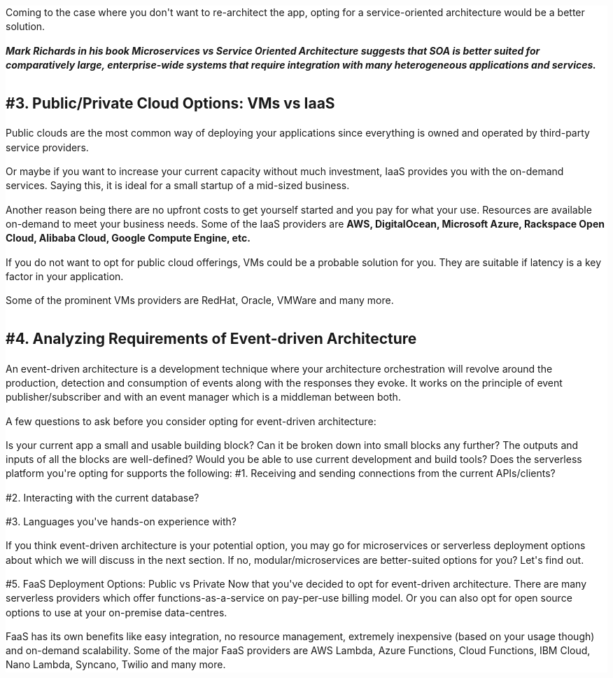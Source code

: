 Coming to the case where you don't want to re-architect the app, opting for a service-oriented architecture would be a better solution.

***Mark Richards in his book Microservices vs Service Oriented Architecture suggests that SOA is better suited for comparatively large, enterprise-wide systems that require integration with many heterogeneous applications and services.***

## #3. Public/Private Cloud Options: VMs vs IaaS

Public clouds are the most common way of deploying your applications since everything is owned and operated by third-party service providers.

Or maybe if you want to increase your current capacity without much investment, IaaS provides you with the on-demand services. Saying this, it is ideal for a small startup of a mid-sized business.

Another reason being there are no upfront costs to get yourself started and you pay for what your use. Resources are available on-demand to meet your business needs. Some of the IaaS providers are **AWS, DigitalOcean, Microsoft Azure, Rackspace Open Cloud, Alibaba Cloud, Google Compute Engine, etc.**

If you do not want to opt for public cloud offerings, VMs could be a probable solution for you. They are suitable if latency is a key factor in your application.

Some of the prominent VMs providers are RedHat, Oracle, VMWare and many more.

## #4. Analyzing Requirements of Event-driven Architecture
An event-driven architecture is a development technique where your architecture orchestration will revolve around the production, detection and consumption of events along with the responses they evoke. It works on the principle of event publisher/subscriber and with an event manager which is a middleman between both.

A few questions to ask before you consider opting for event-driven architecture:

Is your current app a small and usable building block? Can it be broken down into small blocks any further?
The outputs and inputs of all the blocks are well-defined?
Would you be able to use current development and build tools?
Does the serverless platform you're opting for supports the following:
#1. Receiving and sending connections from the current APIs/clients?

#2. Interacting with the current database?

#3. Languages you've hands-on experience with?

If you think event-driven architecture is your potential option, you may go for microservices or serverless deployment options about which we will discuss in the next section. If no, modular/microservices are better-suited options for you? Let's find out.

#5. FaaS Deployment Options: Public vs Private
Now that you've decided to opt for event-driven architecture. There are many serverless providers which offer functions-as-a-service on pay-per-use billing model. Or you can also opt for open source options to use at your on-premise data-centres.

FaaS has its own benefits like easy integration, no resource management, extremely inexpensive (based on your usage though) and on-demand scalability. Some of the major FaaS providers are AWS Lambda, Azure Functions, Cloud Functions, IBM Cloud, Nano Lambda, Syncano, Twilio and many more.
